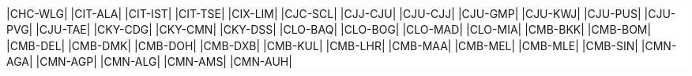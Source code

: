 |CHC-WLG|
|CIT-ALA|
|CIT-IST|
|CIT-TSE|
|CIX-LIM|
|CJC-SCL|
|CJJ-CJU|
|CJU-CJJ|
|CJU-GMP|
|CJU-KWJ|
|CJU-PUS|
|CJU-PVG|
|CJU-TAE|
|CKY-CDG|
|CKY-CMN|
|CKY-DSS|
|CLO-BAQ|
|CLO-BOG|
|CLO-MAD|
|CLO-MIA|
|CMB-BKK|
|CMB-BOM|
|CMB-DEL|
|CMB-DMK|
|CMB-DOH|
|CMB-DXB|
|CMB-KUL|
|CMB-LHR|
|CMB-MAA|
|CMB-MEL|
|CMB-MLE|
|CMB-SIN|
|CMN-AGA|
|CMN-AGP|
|CMN-ALG|
|CMN-AMS|
|CMN-AUH|